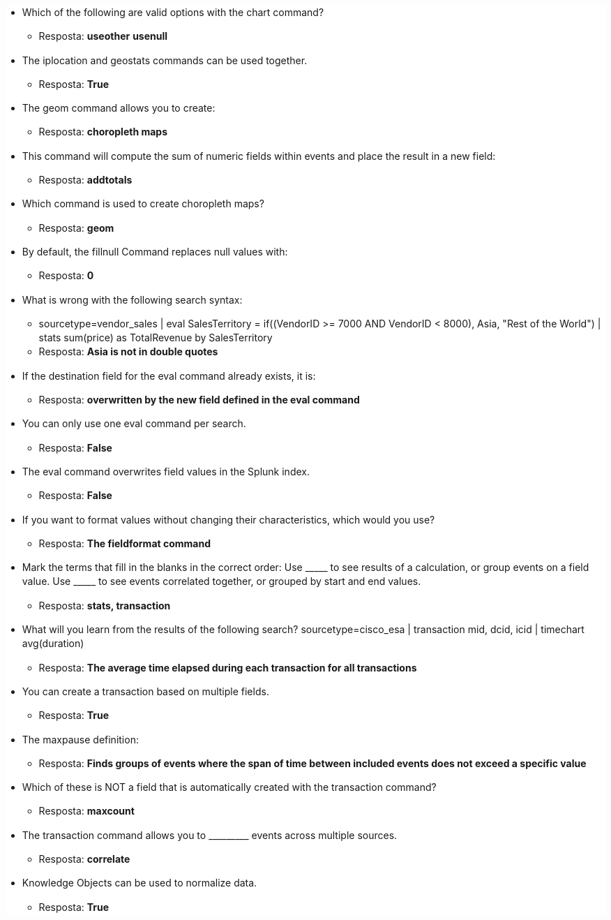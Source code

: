 - Which of the following are valid options with the chart command?
    - Resposta: **useother** **usenull**

- The iplocation and geostats commands can be used together.
    - Resposta: **True**

- The geom command allows you to create:
    - Resposta: **choropleth maps**

- This command will compute the sum of numeric fields within events and place the result in a new field:
    - Resposta: **addtotals**

- Which command is used to create choropleth maps?
    - Resposta: **geom**

- By default, the fillnull Command replaces null values with:
    - Resposta: **0**

- What is wrong with the following search syntax: 
    - sourcetype=vendor_sales | eval SalesTerritory = if((VendorID >= 7000 AND VendorID < 8000), Asia, "Rest of the World") | stats sum(price) as TotalRevenue by SalesTerritory
    - Resposta: **Asia is not in double quotes**

- If the destination field for the eval command already exists, it is:
    - Resposta: **overwritten by the new field defined in the eval command**

- You can only use one eval command per search.
    - Resposta: **False**

- The eval command overwrites field values in the Splunk index.
    - Resposta: **False**

- If you want to format values without changing their characteristics, which would you use?
    - Resposta: **The fieldformat command**

- Mark the terms that fill in the blanks in the correct order: Use _____ to see results of a calculation, or group events on a field value. Use _____ to see events correlated together, or grouped by start and end values.
    - Resposta: **stats, transaction**

- What will you learn from the results of the following search? sourcetype=cisco_esa | transaction mid, dcid, icid | timechart avg(duration)
    - Resposta: **The average time elapsed during each transaction for all transactions**

- You can create a transaction based on multiple fields.
    - Resposta: **True**

- The maxpause definition:
    - Resposta: **Finds groups of events where the span of time between included events does not exceed a specific value**

- Which of these is NOT a field that is automatically created with the transaction command?
    - Resposta: **maxcount**

- The transaction command allows you to _________ events across multiple sources.
    - Resposta: **correlate**

- Knowledge Objects can be used to normalize data.
    - Resposta: **True**
